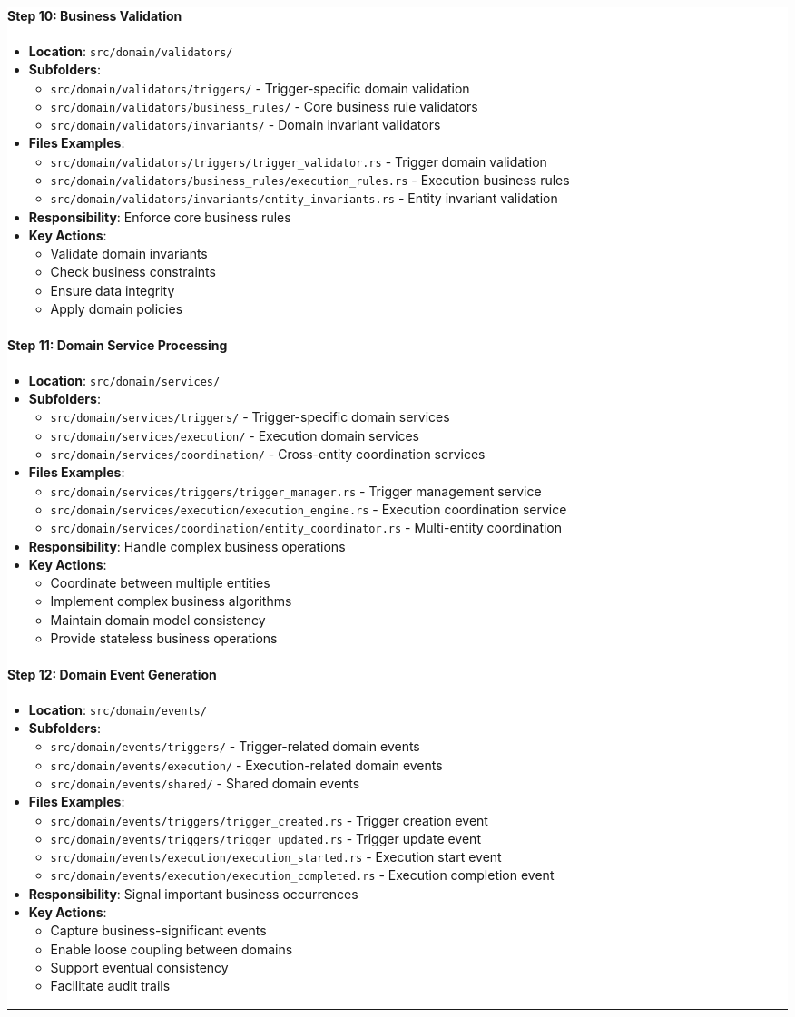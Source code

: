 #### **Step 10: Business Validation**

- **Location**: `src/domain/validators/`
- **Subfolders**:
  - `src/domain/validators/triggers/` - Trigger-specific domain validation
  - `src/domain/validators/business_rules/` - Core business rule validators
  - `src/domain/validators/invariants/` - Domain invariant validators
- **Files Examples**:
  - `src/domain/validators/triggers/trigger_validator.rs` - Trigger domain validation
  - `src/domain/validators/business_rules/execution_rules.rs` - Execution business rules
  - `src/domain/validators/invariants/entity_invariants.rs` - Entity invariant validation
- **Responsibility**: Enforce core business rules
- **Key Actions**:
  - Validate domain invariants
  - Check business constraints
  - Ensure data integrity
  - Apply domain policies

#### **Step 11: Domain Service Processing**

- **Location**: `src/domain/services/`
- **Subfolders**:
  - `src/domain/services/triggers/` - Trigger-specific domain services
  - `src/domain/services/execution/` - Execution domain services
  - `src/domain/services/coordination/` - Cross-entity coordination services
- **Files Examples**:
  - `src/domain/services/triggers/trigger_manager.rs` - Trigger management service
  - `src/domain/services/execution/execution_engine.rs` - Execution coordination service
  - `src/domain/services/coordination/entity_coordinator.rs` - Multi-entity coordination
- **Responsibility**: Handle complex business operations
- **Key Actions**:
  - Coordinate between multiple entities
  - Implement complex business algorithms
  - Maintain domain model consistency
  - Provide stateless business operations

#### **Step 12: Domain Event Generation**

- **Location**: `src/domain/events/`
- **Subfolders**:
  - `src/domain/events/triggers/` - Trigger-related domain events
  - `src/domain/events/execution/` - Execution-related domain events
  - `src/domain/events/shared/` - Shared domain events
- **Files Examples**:
  - `src/domain/events/triggers/trigger_created.rs` - Trigger creation event
  - `src/domain/events/triggers/trigger_updated.rs` - Trigger update event
  - `src/domain/events/execution/execution_started.rs` - Execution start event
  - `src/domain/events/execution/execution_completed.rs` - Execution completion event
- **Responsibility**: Signal important business occurrences
- **Key Actions**:
  - Capture business-significant events
  - Enable loose coupling between domains
  - Support eventual consistency
  - Facilitate audit trails

---
